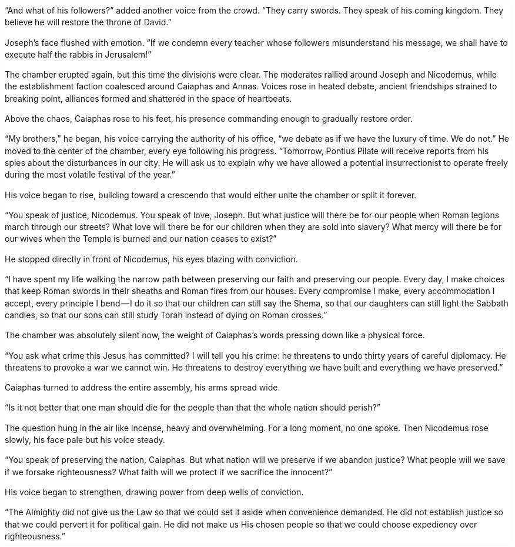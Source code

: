 “And what of his followers?” added another voice from the crowd. “They carry swords. They speak of his coming kingdom. They believe he will restore the throne of David.”

Joseph’s face flushed with emotion. “If we condemn every teacher whose followers misunderstand his message, we shall have to execute half the rabbis in Jerusalem\!”

The chamber erupted again, but this time the divisions were clear. The moderates rallied around Joseph and Nicodemus, while the establishment faction coalesced around Caiaphas and Annas. Voices rose in heated debate, ancient friendships strained to breaking point, alliances formed and shattered in the space of heartbeats.

Above the chaos, Caiaphas rose to his feet, his presence commanding enough to gradually restore order.

“My brothers,” he began, his voice carrying the authority of his office, “we debate as if we have the luxury of time. We do not.” He moved to the center of the chamber, every eye following his progress. “Tomorrow, Pontius Pilate will receive reports from his spies about the disturbances in our city. He will ask us to explain why we have allowed a potential insurrectionist to operate freely during the most volatile festival of the year.”

His voice began to rise, building toward a crescendo that would either unite the chamber or split it forever.

“You speak of justice, Nicodemus. You speak of love, Joseph. But what justice will there be for our people when Roman legions march through our streets? What love will there be for our children when they are sold into slavery? What mercy will there be for our wives when the Temple is burned and our nation ceases to exist?”

He stopped directly in front of Nicodemus, his eyes blazing with conviction.

“I have spent my life walking the narrow path between preserving our faith and preserving our people. Every day, I make choices that keep Roman swords in their sheaths and Roman fires from our houses. Every compromise I make, every accommodation I accept, every principle I bend — I do it so that our children can still say the Shema, so that our daughters can still light the Sabbath candles, so that our sons can still study Torah instead of dying on Roman crosses.”

The chamber was absolutely silent now, the weight of Caiaphas’s words pressing down like a physical force.

“You ask what crime this Jesus has committed? I will tell you his crime: he threatens to undo thirty years of careful diplomacy. He threatens to provoke a war we cannot win. He threatens to destroy everything we have built and everything we have preserved.”

Caiaphas turned to address the entire assembly, his arms spread wide.

“Is it not better that one man should die for the people than that the whole nation should perish?”

The question hung in the air like incense, heavy and overwhelming. For a long moment, no one spoke. Then Nicodemus rose slowly, his face pale but his voice steady.

“You speak of preserving the nation, Caiaphas. But what nation will we preserve if we abandon justice? What people will we save if we forsake righteousness? What faith will we protect if we sacrifice the innocent?”

His voice began to strengthen, drawing power from deep wells of conviction.

“The Almighty did not give us the Law so that we could set it aside when convenience demanded. He did not establish justice so that we could pervert it for political gain. He did not make us His chosen people so that we could choose expediency over righteousness.”

